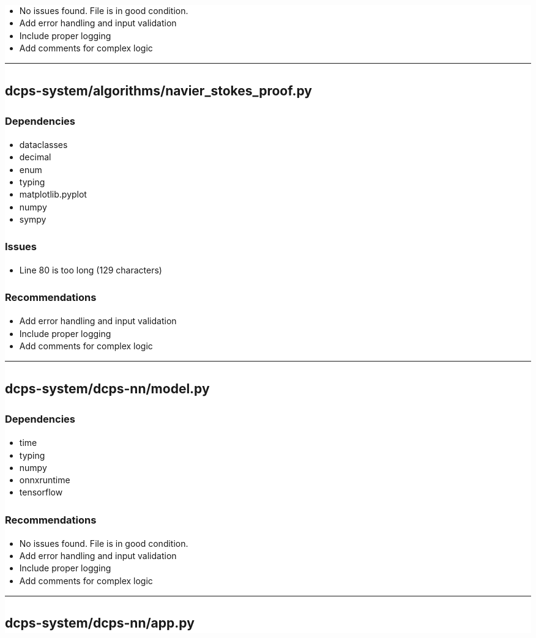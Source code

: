 - No issues found. File is in good condition.
- Add error handling and input validation
- Include proper logging
- Add comments for complex logic

---

## dcps-system/algorithms/navier_stokes_proof.py

### Dependencies

- dataclasses
- decimal
- enum
- typing
- matplotlib.pyplot
- numpy
- sympy

### Issues

- Line 80 is too long (129 characters)

### Recommendations

- Add error handling and input validation
- Include proper logging
- Add comments for complex logic

---

## dcps-system/dcps-nn/model.py

### Dependencies

- time
- typing
- numpy
- onnxruntime
- tensorflow

### Recommendations

- No issues found. File is in good condition.
- Add error handling and input validation
- Include proper logging
- Add comments for complex logic

---

## dcps-system/dcps-nn/app.py
